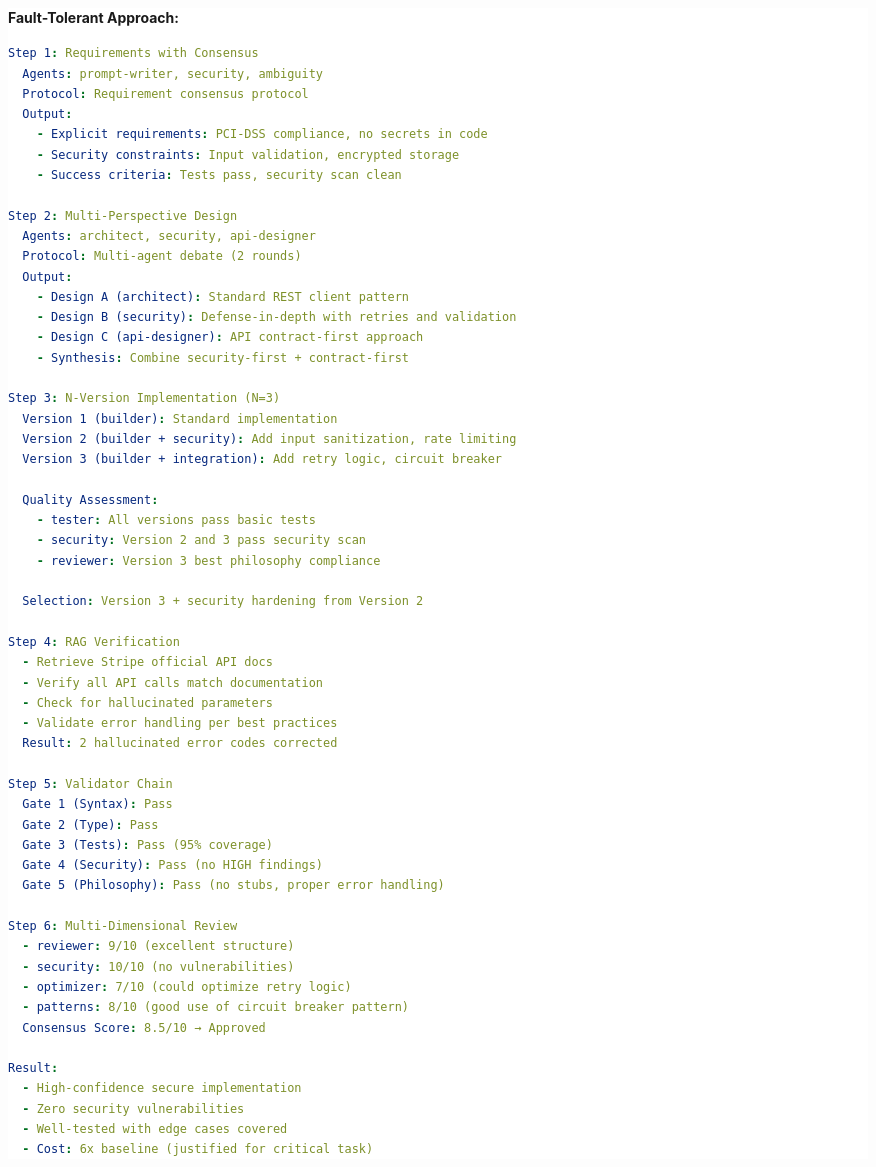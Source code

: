 **Fault-Tolerant Approach:**

```yaml
Step 1: Requirements with Consensus
  Agents: prompt-writer, security, ambiguity
  Protocol: Requirement consensus protocol
  Output:
    - Explicit requirements: PCI-DSS compliance, no secrets in code
    - Security constraints: Input validation, encrypted storage
    - Success criteria: Tests pass, security scan clean

Step 2: Multi-Perspective Design
  Agents: architect, security, api-designer
  Protocol: Multi-agent debate (2 rounds)
  Output:
    - Design A (architect): Standard REST client pattern
    - Design B (security): Defense-in-depth with retries and validation
    - Design C (api-designer): API contract-first approach
    - Synthesis: Combine security-first + contract-first

Step 3: N-Version Implementation (N=3)
  Version 1 (builder): Standard implementation
  Version 2 (builder + security): Add input sanitization, rate limiting
  Version 3 (builder + integration): Add retry logic, circuit breaker

  Quality Assessment:
    - tester: All versions pass basic tests
    - security: Version 2 and 3 pass security scan
    - reviewer: Version 3 best philosophy compliance

  Selection: Version 3 + security hardening from Version 2

Step 4: RAG Verification
  - Retrieve Stripe official API docs
  - Verify all API calls match documentation
  - Check for hallucinated parameters
  - Validate error handling per best practices
  Result: 2 hallucinated error codes corrected

Step 5: Validator Chain
  Gate 1 (Syntax): Pass
  Gate 2 (Type): Pass
  Gate 3 (Tests): Pass (95% coverage)
  Gate 4 (Security): Pass (no HIGH findings)
  Gate 5 (Philosophy): Pass (no stubs, proper error handling)

Step 6: Multi-Dimensional Review
  - reviewer: 9/10 (excellent structure)
  - security: 10/10 (no vulnerabilities)
  - optimizer: 7/10 (could optimize retry logic)
  - patterns: 8/10 (good use of circuit breaker pattern)
  Consensus Score: 8.5/10 → Approved

Result:
  - High-confidence secure implementation
  - Zero security vulnerabilities
  - Well-tested with edge cases covered
  - Cost: 6x baseline (justified for critical task)
```
